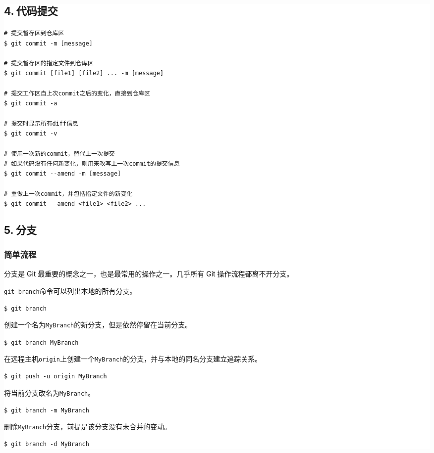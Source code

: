 ## 4. 代码提交

```
# 提交暂存区到仓库区
$ git commit -m [message]

# 提交暂存区的指定文件到仓库区
$ git commit [file1] [file2] ... -m [message]

# 提交工作区自上次commit之后的变化，直接到仓库区
$ git commit -a

# 提交时显示所有diff信息
$ git commit -v

# 使用一次新的commit，替代上一次提交
# 如果代码没有任何新变化，则用来改写上一次commit的提交信息
$ git commit --amend -m [message]

# 重做上一次commit，并包括指定文件的新变化
$ git commit --amend <file1> <file2> ...
```

## 5. 分支

### 简单流程

分支是 Git 最重要的概念之一，也是最常用的操作之一。几乎所有 Git 操作流程都离不开分支。

`git branch`命令可以列出本地的所有分支。

```
$ git branch
```

创建一个名为`MyBranch`的新分支，但是依然停留在当前分支。

```
$ git branch MyBranch
```

在远程主机`origin`上创建一个`MyBranch`的分支，并与本地的同名分支建立追踪关系。

```
$ git push -u origin MyBranch
```

将当前分支改名为`MyBranch`。

```
$ git branch -m MyBranch
```

删除`MyBranch`分支，前提是该分支没有未合并的变动。

```
$ git branch -d MyBranch
```
